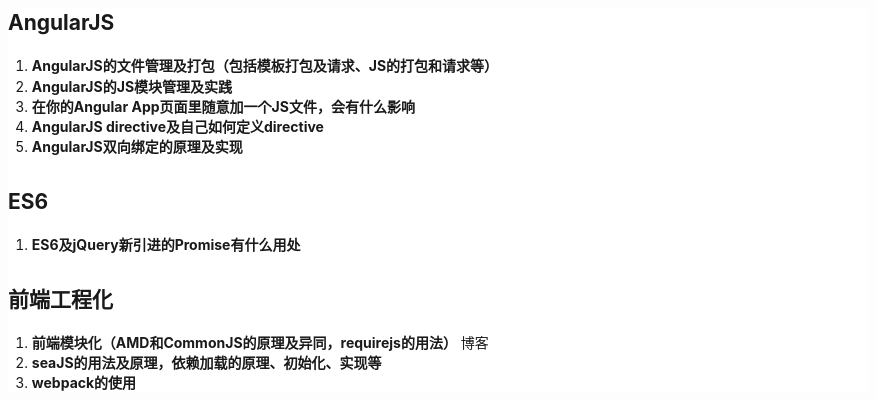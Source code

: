 ## AngularJS
1. **AngularJS的文件管理及打包（包括模板打包及请求、JS的打包和请求等）**
2. **AngularJS的JS模块管理及实践**
3. **在你的Angular App页面里随意加一个JS文件，会有什么影响**
4. **AngularJS directive及自己如何定义directive**
5. **AngularJS双向绑定的原理及实现**

## ES6
1. **ES6及jQuery新引进的Promise有什么用处**

## 前端工程化
1. **前端模块化（AMD和CommonJS的原理及异同，requirejs的用法）**
	博客
2. **seaJS的用法及原理，依赖加载的原理、初始化、实现等**
3. **webpack的使用**
